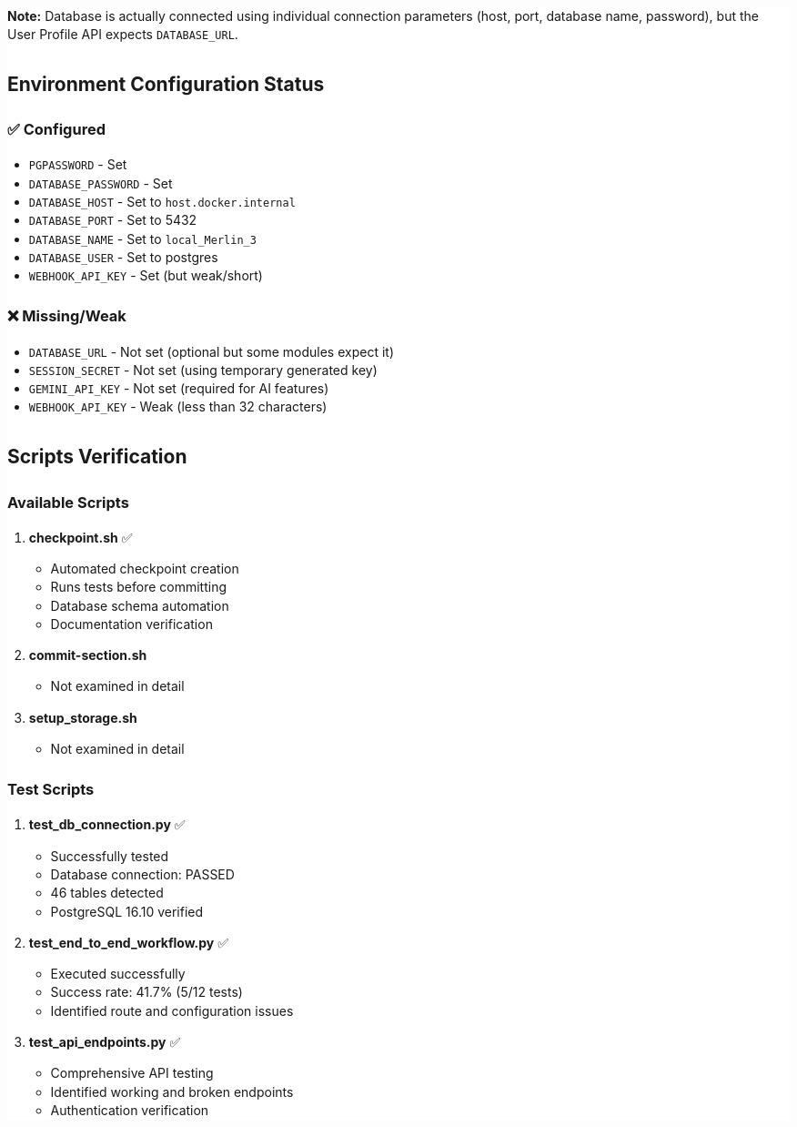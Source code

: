 **Note:** Database is actually connected using individual connection parameters (host, port, database name, password), but the User Profile API expects `DATABASE_URL`.

## Environment Configuration Status

### ✅ Configured
- `PGPASSWORD` - Set
- `DATABASE_PASSWORD` - Set
- `DATABASE_HOST` - Set to `host.docker.internal`
- `DATABASE_PORT` - Set to 5432
- `DATABASE_NAME` - Set to `local_Merlin_3`
- `DATABASE_USER` - Set to postgres
- `WEBHOOK_API_KEY` - Set (but weak/short)

### ❌ Missing/Weak
- `DATABASE_URL` - Not set (optional but some modules expect it)
- `SESSION_SECRET` - Not set (using temporary generated key)
- `GEMINI_API_KEY` - Not set (required for AI features)
- `WEBHOOK_API_KEY` - Weak (less than 32 characters)

## Scripts Verification

### Available Scripts

1. **checkpoint.sh** ✅
   - Automated checkpoint creation
   - Runs tests before committing
   - Database schema automation
   - Documentation verification

2. **commit-section.sh**
   - Not examined in detail

3. **setup_storage.sh**
   - Not examined in detail

### Test Scripts

1. **test_db_connection.py** ✅
   - Successfully tested
   - Database connection: PASSED
   - 46 tables detected
   - PostgreSQL 16.10 verified

2. **test_end_to_end_workflow.py** ✅
   - Executed successfully
   - Success rate: 41.7% (5/12 tests)
   - Identified route and configuration issues

3. **test_api_endpoints.py** ✅
   - Comprehensive API testing
   - Identified working and broken endpoints
   - Authentication verification
